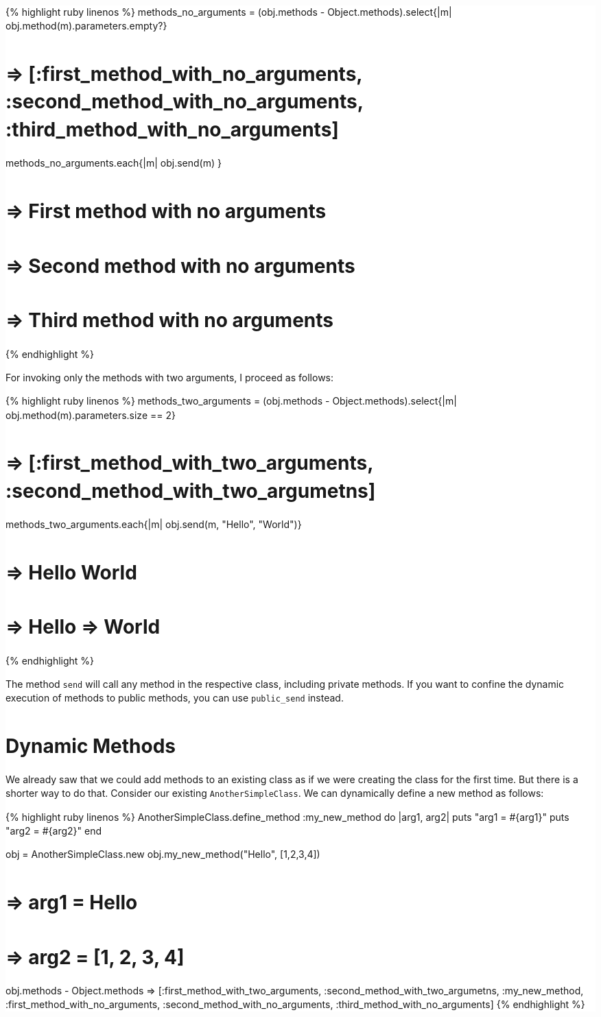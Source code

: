 {% highlight ruby linenos %}
methods_no_arguments = (obj.methods - Object.methods).select{|m| obj.method(m).parameters.empty?}
# => [:first_method_with_no_arguments, :second_method_with_no_arguments, :third_method_with_no_arguments]
methods_no_arguments.each{|m| obj.send(m) }
# => First method with no arguments
# => Second method with no arguments
# => Third method with no arguments
{% endhighlight %}

For invoking only the methods with two arguments, I proceed as follows:

{% highlight ruby linenos %}
methods_two_arguments = (obj.methods - Object.methods).select{|m| obj.method(m).parameters.size == 2}
# => [:first_method_with_two_arguments, :second_method_with_two_argumetns]
methods_two_arguments.each{|m| obj.send(m, "Hello", "World")}
# => Hello World
# => Hello => World
{% endhighlight %}

The method `send` will call any method in the respective class, including private methods. If you want to confine the dynamic execution of methods to public methods, you can use `public_send` instead.

# Dynamic Methods

We already saw that we could add methods to an existing class as if we were creating the class for the first time. But there is a shorter way to do that. Consider our existing `AnotherSimpleClass`. We can dynamically define a new method as follows:

{% highlight ruby linenos %}
AnotherSimpleClass.define_method :my_new_method do |arg1, arg2|
  puts "arg1 = #{arg1}"
  puts "arg2 = #{arg2}"
end

obj = AnotherSimpleClass.new
obj.my_new_method("Hello", [1,2,3,4])
# => arg1 = Hello
# => arg2 = [1, 2, 3, 4]

obj.methods - Object.methods
=> [:first_method_with_two_arguments, :second_method_with_two_argumetns, :my_new_method, :first_method_with_no_arguments, :second_method_with_no_arguments, :third_method_with_no_arguments]
{% endhighlight %}
